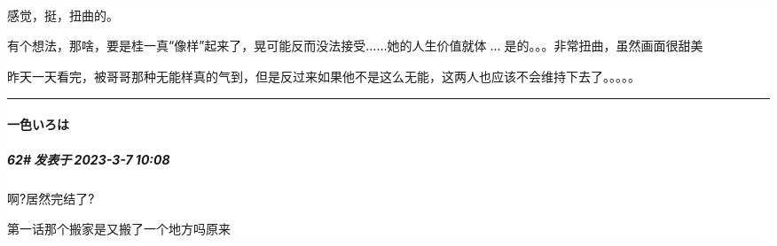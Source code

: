 感觉，挺，扭曲的。

有个想法，那啥，要是桂一真“像样”起来了，晃可能反而没法接受……她的人生价值就体 ...</blockquote>
是的。。。非常扭曲，虽然画面很甜美

昨天一天看完，被哥哥那种无能样真的气到，但是反过来如果他不是这么无能，这两人也应该不会维持下去了。。。。。

*****

####  一色いろは  
##### 62#       发表于 2023-3-7 10:08

啊?居然完结了?

第一话那个搬家是又搬了一个地方吗原来

